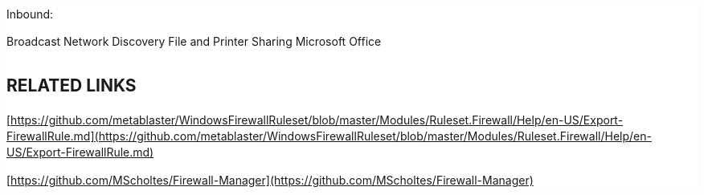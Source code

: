 Inbound:

Broadcast
Network Discovery
File and Printer Sharing
Microsoft Office

## RELATED LINKS

[https://github.com/metablaster/WindowsFirewallRuleset/blob/master/Modules/Ruleset.Firewall/Help/en-US/Export-FirewallRule.md](https://github.com/metablaster/WindowsFirewallRuleset/blob/master/Modules/Ruleset.Firewall/Help/en-US/Export-FirewallRule.md)

[https://github.com/MScholtes/Firewall-Manager](https://github.com/MScholtes/Firewall-Manager)
